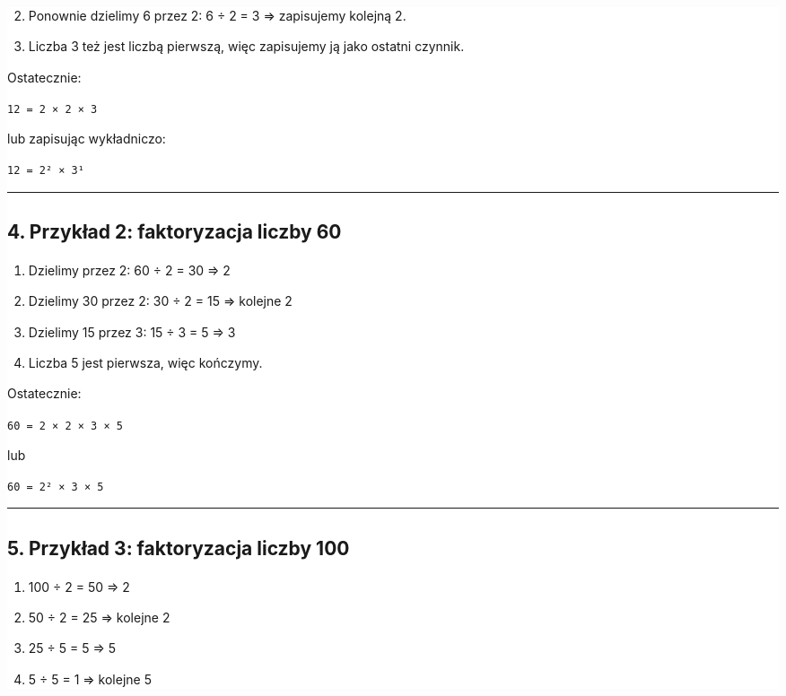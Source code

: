 2. Ponownie dzielimy 6 przez 2:
   6 ÷ 2 = 3
   ⇒ zapisujemy kolejną 2.

3. Liczba 3 też jest liczbą pierwszą, więc zapisujemy ją jako ostatni czynnik.

Ostatecznie:
```
12 = 2 × 2 × 3
```

lub zapisując wykładniczo:
```
12 = 2² × 3¹
```

---

## 4. Przykład 2: faktoryzacja liczby 60

1. Dzielimy przez 2:
   60 ÷ 2 = 30
   ⇒ 2

2. Dzielimy 30 przez 2:
   30 ÷ 2 = 15
   ⇒ kolejne 2

3. Dzielimy 15 przez 3:
   15 ÷ 3 = 5
   ⇒ 3

4. Liczba 5 jest pierwsza, więc kończymy.

Ostatecznie:
```
60 = 2 × 2 × 3 × 5
```
lub
```
60 = 2² × 3 × 5
```

---

## 5. Przykład 3: faktoryzacja liczby 100

1. 100 ÷ 2 = 50
   ⇒ 2

2. 50 ÷ 2 = 25
   ⇒ kolejne 2

3. 25 ÷ 5 = 5
   ⇒ 5

4. 5 ÷ 5 = 1
   ⇒ kolejne 5
